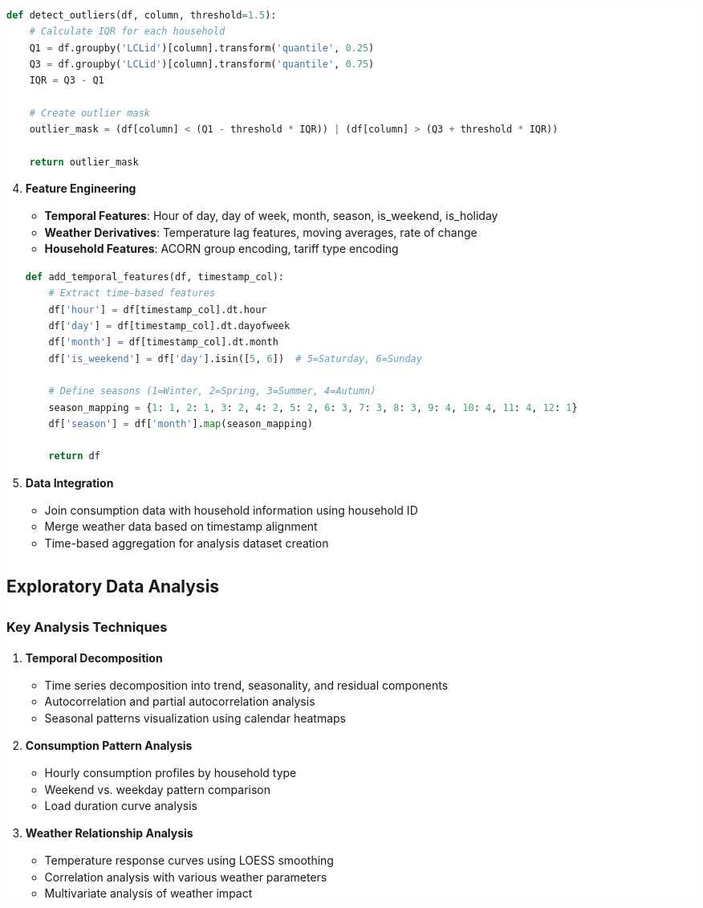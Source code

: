    ```python
   def detect_outliers(df, column, threshold=1.5):
       # Calculate IQR for each household
       Q1 = df.groupby('LCLid')[column].transform('quantile', 0.25)
       Q3 = df.groupby('LCLid')[column].transform('quantile', 0.75)
       IQR = Q3 - Q1
       
       # Create outlier mask
       outlier_mask = (df[column] < (Q1 - threshold * IQR)) | (df[column] > (Q3 + threshold * IQR))
       
       return outlier_mask
   ```

4. **Feature Engineering**
   - **Temporal Features**: Hour of day, day of week, month, season, is_weekend, is_holiday
   - **Weather Derivatives**: Temperature lag features, moving averages, rate of change
   - **Household Features**: ACORN group encoding, tariff type encoding

   ```python
   def add_temporal_features(df, timestamp_col):
       # Extract time-based features
       df['hour'] = df[timestamp_col].dt.hour
       df['day'] = df[timestamp_col].dt.dayofweek
       df['month'] = df[timestamp_col].dt.month
       df['is_weekend'] = df['day'].isin([5, 6])  # 5=Saturday, 6=Sunday
       
       # Define seasons (1=Winter, 2=Spring, 3=Summer, 4=Autumn)
       season_mapping = {1: 1, 2: 1, 3: 2, 4: 2, 5: 2, 6: 3, 7: 3, 8: 3, 9: 4, 10: 4, 11: 4, 12: 1}
       df['season'] = df['month'].map(season_mapping)
       
       return df
   ```

5. **Data Integration**
   - Join consumption data with household information using household ID
   - Merge weather data based on timestamp alignment
   - Time-based aggregation for analysis dataset creation

## Exploratory Data Analysis

### Key Analysis Techniques

1. **Temporal Decomposition**
   - Time series decomposition into trend, seasonality, and residual components
   - Autocorrelation and partial autocorrelation analysis
   - Seasonal patterns visualization using calendar heatmaps

2. **Consumption Pattern Analysis**
   - Hourly consumption profiles by household type
   - Weekend vs. weekday pattern comparison
   - Load duration curve analysis

3. **Weather Relationship Analysis**
   - Temperature response curves using LOESS smoothing
   - Correlation analysis with various weather parameters
   - Multivariate analysis of weather impact
